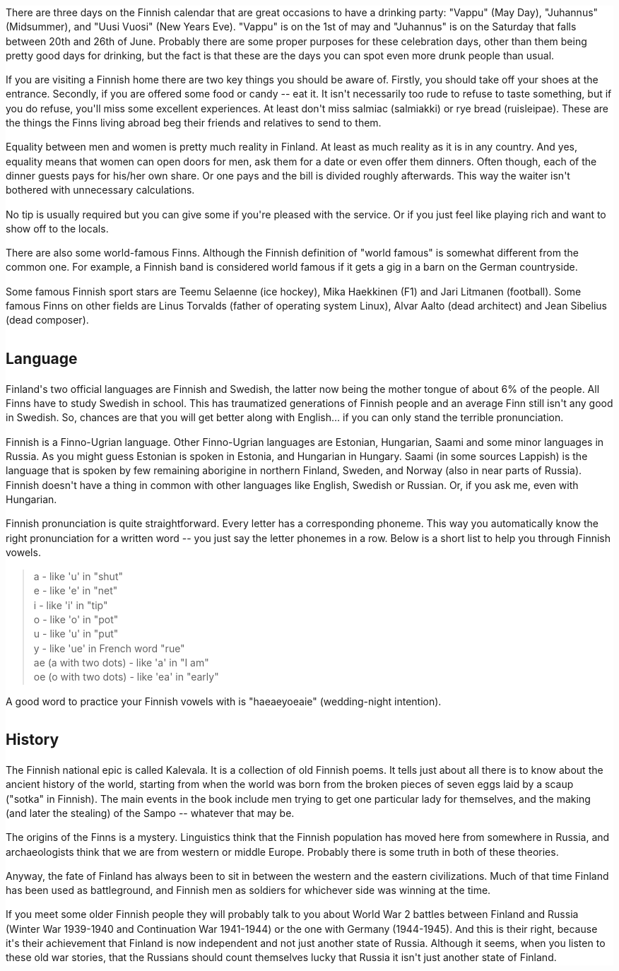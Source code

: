 <p>There are three days on the Finnish calendar that are great occasions to have a drinking party: "Vappu" (May Day), "Juhannus" (Midsummer), and "Uusi Vuosi" (New Years Eve). "Vappu" is on the 1st of may and "Juhannus" is on the Saturday that falls between 20th and 26th of June. Probably there are some proper purposes for these celebration days, other than them being pretty good days for drinking, but the fact is that these are the days you can spot even more drunk people than usual.</p>
<p>If you are visiting a Finnish home there are two key things you should be aware of. Firstly, you should take off your shoes at the entrance. Secondly, if you are offered some food or candy -- eat it. It isn't necessarily too rude to refuse to taste something, but if you do refuse, you'll miss some excellent experiences. At least don't miss salmiac (salmiakki) or rye bread (ruisleipae). These are the things the Finns living abroad beg their friends and relatives to send to them.</p>
<p>Equality between men and women is pretty much reality in Finland. At least as much reality as it is in any country. And yes, equality means that women can open doors for men, ask them for a date or even offer them dinners. Often though, each of the dinner guests pays for his/her own share. Or one pays and the bill is divided roughly afterwards. This way the waiter isn't bothered with unnecessary calculations.</p>
<p>No tip is usually required but you can give some if you're pleased with the service. Or if you just feel like playing rich and want to show off to the locals.</p>
<p>There are also some world-famous Finns. Although the Finnish definition of "world famous" is somewhat different from the common one. For example, a Finnish band is considered world famous if it gets a gig in a barn on the German countryside.</p>
<p>Some famous Finnish sport stars are Teemu Selaenne (ice hockey), Mika Haekkinen (F1) and Jari Litmanen (football). Some famous Finns on other fields are Linus Torvalds (father of operating system Linux), Alvar Aalto (dead architect) and Jean Sibelius (dead composer).</p>
<h2>Language</h2>
<p>Finland's two official languages are Finnish and Swedish, the latter now being the mother tongue of about 6% of the people. All Finns have to study Swedish in school. This has traumatized generations of Finnish people and an average Finn still isn't any good in Swedish. So, chances are that you will get better along with English... if you can only stand the terrible pronunciation.</p>
<p>Finnish is a Finno-Ugrian language. Other Finno-Ugrian languages are Estonian, Hungarian, Saami and some minor languages in Russia. As you might guess Estonian is spoken in Estonia, and Hungarian in Hungary. Saami (in some sources Lappish) is the language that is spoken by few remaining aborigine in northern Finland, Sweden, and Norway (also in near parts of Russia). Finnish doesn't have a thing in common with other languages like English, Swedish or Russian. Or, if you ask me, even with Hungarian.</p>
<p>Finnish pronunciation is quite straightforward. Every letter has a corresponding phoneme. This way you automatically know the right pronunciation for a written word -- you just say the letter phonemes in a row. Below is a short list to help you through Finnish vowels.</p>
<blockquote>a - like 'u' in "shut"<br>
e - like 'e' in "net"<br>
i - like 'i' in "tip"<br>
o - like 'o' in "pot"<br>
u - like 'u' in "put"<br>
y - like 'ue' in French word "rue"<br>
ae (a with two dots) - like 'a' in "I am"<br>
oe (o with two dots) - like 'ea' in "early"</blockquote>
<p>A good word to practice your Finnish vowels with is "haeaeyoeaie" (wedding-night intention).</p>
<h2>History</h2>
<p>The Finnish national epic is called Kalevala. It is a collection of old Finnish poems. It tells just about all there is to know about the ancient history of the world, starting from when the world was born from the broken pieces of seven eggs laid by a scaup ("sotka" in Finnish). The main events in the book include men trying to get one particular lady for themselves, and the making (and later the stealing) of the Sampo -- whatever that may be.</p>
<p>The origins of the Finns is a mystery. Linguistics think that the Finnish population has moved here from somewhere in Russia, and archaeologists think that we are from western or middle Europe. Probably there is some truth in both of these theories.</p>
<p>Anyway, the fate of Finland has always been to sit in between the western and the eastern civilizations. Much of that time Finland has been used as battleground, and Finnish men as soldiers for whichever side was winning at the time.</p>
<p>If you meet some older Finnish people they will probably talk to you about World War 2 battles between Finland and Russia (Winter War 1939-1940 and Continuation War 1941-1944) or the one with Germany (1944-1945). And this is their right, because it's their achievement that Finland is now independent and not just another state of Russia. Although it seems, when you listen to these old war stories, that the Russians should count themselves lucky that Russia it isn't just another state of Finland.</p>
